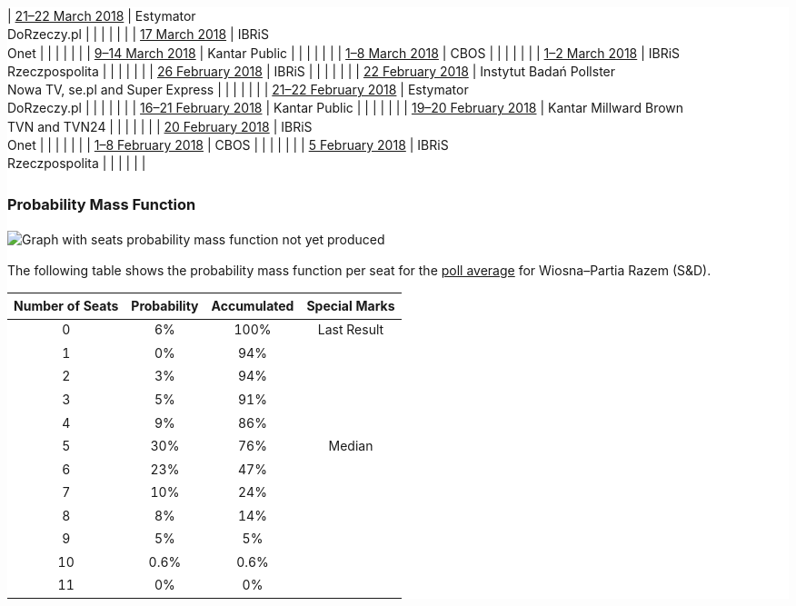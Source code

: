 | [21–22 March 2018](2018-03-22-Estymator.html) | Estymator <br> DoRzeczy.pl |  |  |  |  |  |
| [17 March 2018](2018-03-17-IBRiS.html) | IBRiS <br> Onet |  |  |  |  |  |
| [9–14 March 2018](2018-03-14-KantarPublic.html) | Kantar Public |  |  |  |  |  |
| [1–8 March 2018](2018-03-08-CBOS.html) | CBOS |  |  |  |  |  |
| [1–2 March 2018](2018-03-02-IBRiS.html) | IBRiS <br> Rzeczpospolita |  |  |  |  |  |
| [26 February 2018](2018-02-26-IBRiS.html) | IBRiS |  |  |  |  |  |
| [22 February 2018](2018-02-22-InstytutBadańPollster.html) | Instytut Badań Pollster <br> Nowa TV, se.pl and Super Express |  |  |  |  |  |
| [21–22 February 2018](2018-02-22-Estymator.html) | Estymator <br> DoRzeczy.pl |  |  |  |  |  |
| [16–21 February 2018](2018-02-21-KantarPublic.html) | Kantar Public |  |  |  |  |  |
| [19–20 February 2018](2018-02-20-KantarMillwardBrown.html) | Kantar Millward Brown <br> TVN and TVN24 |  |  |  |  |  |
| [20 February 2018](2018-02-20-IBRiS.html) | IBRiS <br> Onet |  |  |  |  |  |
| [1–8 February 2018](2018-02-08-CBOS.html) | CBOS |  |  |  |  |  |
| [5 February 2018](2018-02-05-IBRiS.html) | IBRiS <br> Rzeczpospolita |  |  |  |  |  |

### Probability Mass Function

![Graph with seats probability mass function not yet produced](average-seats-pmf-wiosna–partiarazemsd.png "Seats Probability Mass Function")

The following table shows the probability mass function per seat for the [poll average](average.html) for Wiosna–Partia Razem (S&D).

| Number of Seats | Probability | Accumulated | Special Marks |
|:---------------:|:-----------:|:-----------:|:-------------:|
| 0 | 6% | 100% | Last Result |
| 1 | 0% | 94% |  |
| 2 | 3% | 94% |  |
| 3 | 5% | 91% |  |
| 4 | 9% | 86% |  |
| 5 | 30% | 76% | Median |
| 6 | 23% | 47% |  |
| 7 | 10% | 24% |  |
| 8 | 8% | 14% |  |
| 9 | 5% | 5% |  |
| 10 | 0.6% | 0.6% |  |
| 11 | 0% | 0% |  |



